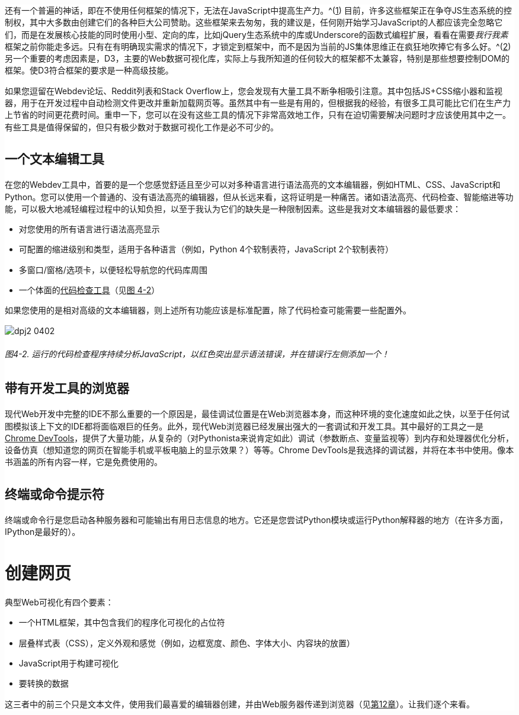 还有一个普遍的神话，即在不使用任何框架的情况下，无法在JavaScript中提高生产力。^([1](ch04.xhtml#idm45607793744992)) 目前，许多这些框架正在争夺JS生态系统的控制权，其中大多数由创建它们的各种巨大公司赞助。这些框架来去匆匆，我的建议是，任何刚开始学习JavaScript的人都应该完全忽略它们，而是在发展核心技能的同时使用小型、定向的库，比如jQuery生态系统中的库或Underscore的函数式编程扩展，看看在需要*我行我素*框架之前你能走多远。只有在有明确现实需求的情况下，才锁定到框架中，而不是因为当前的JS集体思维正在疯狂地吹捧它有多么好。^([2](ch04.xhtml#idm45607793740624)) 另一个重要的考虑因素是，D3，主要的Web数据可视化库，实际上与我所知道的任何较大的框架都不太兼容，特别是那些想要控制DOM的框架。使D3符合框架的要求是一种高级技能。

如果您逗留在Webdev论坛、Reddit列表和Stack Overflow上，您会发现有大量工具不断争相吸引注意。其中包括JS+CSS缩小器和监视器，用于在开发过程中自动检测文件更改并重新加载网页等。虽然其中有一些是有用的，但根据我的经验，有很多工具可能比它们在生产力上节省的时间更花费时间。重申一下，您可以在没有这些工具的情况下非常高效地工作，只有在迫切需要解决问题时才应该使用其中之一。有些工具是值得保留的，但只有极少数对于数据可视化工作是必不可少的。

## 一个文本编辑工具

在您的Webdev工具中，首要的是一个您感觉舒适且至少可以对多种语言进行语法高亮的文本编辑器，例如HTML、CSS、JavaScript和Python。您可以使用一个普通的、没有语法高亮的编辑器，但从长远来看，这将证明是一种痛苦。诸如语法高亮、代码检查、智能缩进等功能，可以极大地减轻编程过程中的认知负担，以至于我认为它们的缺失是一种限制因素。这些是我对文本编辑器的最低要求：

+   对您使用的所有语言进行语法高亮显示

+   可配置的缩进级别和类型，适用于各种语言（例如，Python 4个软制表符，JavaScript 2个软制表符）

+   多窗口/窗格/选项卡，以便轻松导航您的代码库周围

+   一个体面的[代码检查工具](https://oreil.ly/6BOEU)（见[图 4-2](#webdev101_linter)）

如果您使用的是相对高级的文本编辑器，则上述所有功能应该是标准配置，除了代码检查可能需要一些配置外。

![dpj2 0402](assets/dpj2_0402.png)

###### 图4-2\. 运行的代码检查程序持续分析JavaScript，以红色突出显示语法错误，并在错误行左侧添加一个！

## 带有开发工具的浏览器

现代Web开发中完整的IDE不那么重要的一个原因是，最佳调试位置是在Web浏览器本身，而这种环境的变化速度如此之快，以至于任何试图模拟该上下文的IDE都将面临艰巨的任务。此外，现代Web浏览器已经发展出强大的一套调试和开发工具。其中最好的工具之一是[Chrome DevTools](https://oreil.ly/jBLc9)，提供了大量功能，从复杂的（对Pythonista来说肯定如此）调试（参数断点、变量监视等）到内存和处理器优化分析，设备仿真（想知道您的网页在智能手机或平板电脑上的显示效果？）等等。Chrome DevTools是我选择的调试器，并将在本书中使用。像本书涵盖的所有内容一样，它是免费使用的。

## 终端或命令提示符

终端或命令行是您启动各种服务器和可能输出有用日志信息的地方。它还是您尝试Python模块或运行Python解释器的地方（在许多方面，IPython是最好的）。

# 创建网页

典型Web可视化有四个要素：

+   一个HTML框架，其中包含我们的程序化可视化的占位符

+   层叠样式表（CSS），定义外观和感觉（例如，边框宽度、颜色、字体大小、内容块的放置）

+   JavaScript用于构建可视化

+   要转换的数据

这三者中的前三个只是文本文件，使用我们最喜爱的编辑器创建，并由Web服务器传递到浏览器（见[第12章](ch12.xhtml#chapter_delivery_intro)）。让我们逐个来看。
